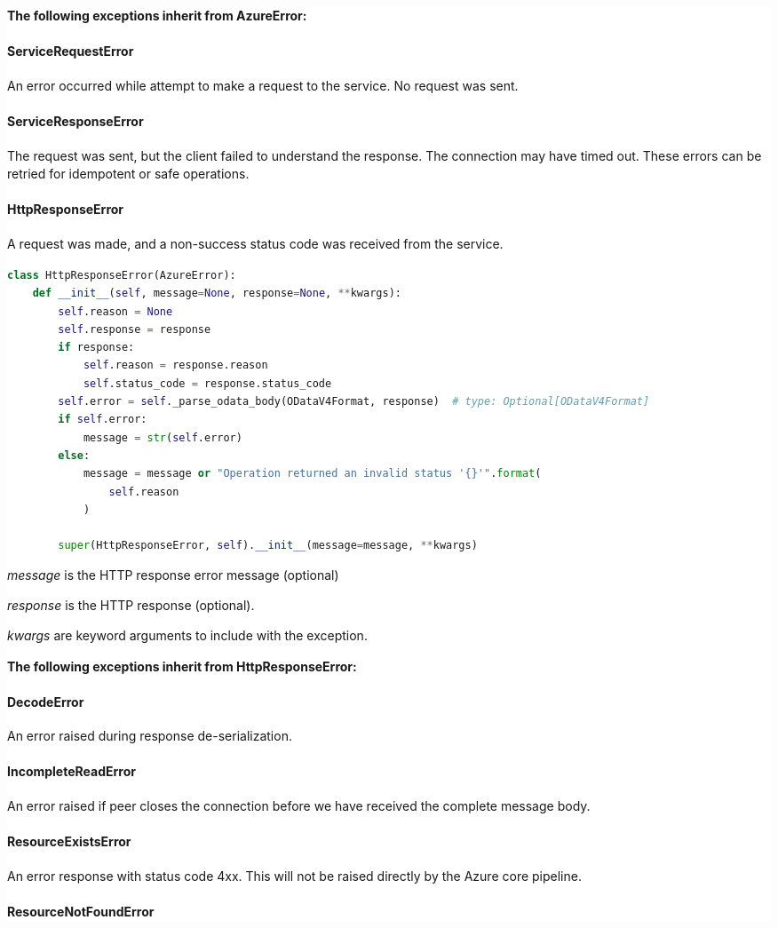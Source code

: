 **The following exceptions inherit from AzureError:**

#### ServiceRequestError

An error occurred while attempt to make a request to the service. No request was sent.

#### ServiceResponseError

The request was sent, but the client failed to understand the response.
The connection may have timed out. These errors can be retried for idempotent or safe operations.

#### HttpResponseError

A request was made, and a non-success status code was received from the service.

```python
class HttpResponseError(AzureError):
    def __init__(self, message=None, response=None, **kwargs):
        self.reason = None
        self.response = response
        if response:
            self.reason = response.reason
            self.status_code = response.status_code
        self.error = self._parse_odata_body(ODataV4Format, response)  # type: Optional[ODataV4Format]
        if self.error:
            message = str(self.error)
        else:
            message = message or "Operation returned an invalid status '{}'".format(
                self.reason
            )

        super(HttpResponseError, self).__init__(message=message, **kwargs)
```

*message* is the HTTP response error message (optional)

*response* is the HTTP response (optional).

*kwargs* are keyword arguments to include with the exception.

**The following exceptions inherit from HttpResponseError:**

#### DecodeError

An error raised during response de-serialization.

#### IncompleteReadError

An error raised if peer closes the connection before we have received the complete message body.

#### ResourceExistsError

An error response with status code 4xx. This will not be raised directly by the Azure core pipeline.

#### ResourceNotFoundError


[package]: https://pypi.org/project/azure-core/